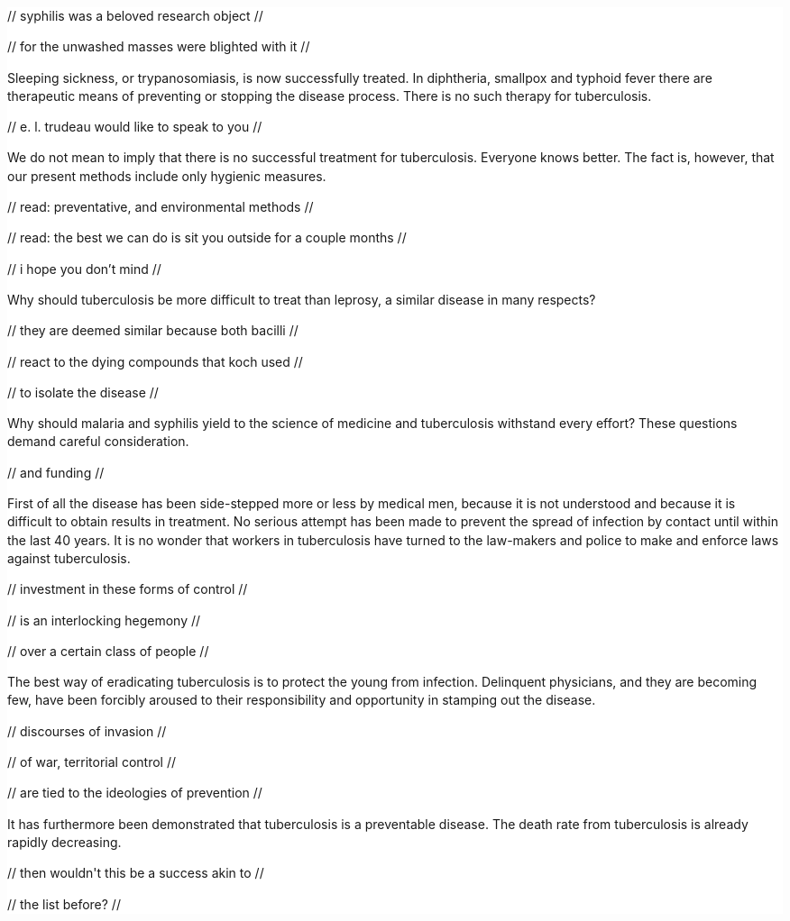// syphilis was a beloved research object // 

// for the unwashed masses were blighted with it //

Sleeping sickness, or trypanosomiasis, is now successfully treated. In diphtheria, smallpox and typhoid fever there are therapeutic means of preventing or stopping the disease process. There is no such therapy for tuberculosis. 

// e. l. trudeau would like to speak to you // 

We do not mean to imply that there is no successful treatment for tuberculosis. Everyone knows better. The fact is, however, that our present methods include only hygienic measures. 

// read: preventative, and environmental methods // 

// read: the best we can do is sit you outside for a couple months //

// i hope you don’t mind // 

Why should tuberculosis be more difficult to treat than leprosy, a similar disease in many respects? 

// they are deemed similar because both bacilli // 

// react to the dying compounds that koch used // 

// to isolate the disease // 

Why should malaria and syphilis yield to the science of medicine and tuberculosis withstand every effort? These questions demand careful consideration. 

// and funding // 

First of all the disease has been side-stepped more or less by medical men, because it is not understood and because it is difficult to obtain results in treatment. No serious attempt has been made to prevent the spread of infection by contact until within the last 40 years. It is no wonder that workers in tuberculosis have turned to the law-makers and police to make and enforce laws against tuberculosis. 

// investment in these forms of control // 

// is an interlocking hegemony //

// over a certain class of people //

The best way of eradicating tuberculosis is to protect the young from infection. Delinquent physicians, and they are becoming few, have been forcibly aroused to their responsibility and opportunity in stamping out the disease. 

// discourses of invasion // 

// of war, territorial control // 

// are tied to the ideologies of prevention // 

It has furthermore been demonstrated that tuberculosis is a preventable disease. The death rate from tuberculosis is already rapidly decreasing. 

// then wouldn't this be a success akin to // 

// the list before? //
